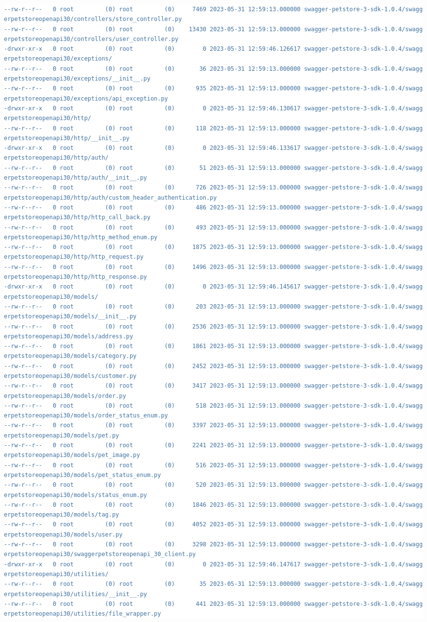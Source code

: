 ```diff
--rw-r--r--   0 root         (0) root         (0)     7469 2023-05-31 12:59:13.000000 swagger-petstore-3-sdk-1.0.4/swaggerpetstoreopenapi30/controllers/store_controller.py
--rw-r--r--   0 root         (0) root         (0)    13430 2023-05-31 12:59:13.000000 swagger-petstore-3-sdk-1.0.4/swaggerpetstoreopenapi30/controllers/user_controller.py
-drwxr-xr-x   0 root         (0) root         (0)        0 2023-05-31 12:59:46.126617 swagger-petstore-3-sdk-1.0.4/swaggerpetstoreopenapi30/exceptions/
--rw-r--r--   0 root         (0) root         (0)       36 2023-05-31 12:59:13.000000 swagger-petstore-3-sdk-1.0.4/swaggerpetstoreopenapi30/exceptions/__init__.py
--rw-r--r--   0 root         (0) root         (0)      935 2023-05-31 12:59:13.000000 swagger-petstore-3-sdk-1.0.4/swaggerpetstoreopenapi30/exceptions/api_exception.py
-drwxr-xr-x   0 root         (0) root         (0)        0 2023-05-31 12:59:46.130617 swagger-petstore-3-sdk-1.0.4/swaggerpetstoreopenapi30/http/
--rw-r--r--   0 root         (0) root         (0)      118 2023-05-31 12:59:13.000000 swagger-petstore-3-sdk-1.0.4/swaggerpetstoreopenapi30/http/__init__.py
-drwxr-xr-x   0 root         (0) root         (0)        0 2023-05-31 12:59:46.133617 swagger-petstore-3-sdk-1.0.4/swaggerpetstoreopenapi30/http/auth/
--rw-r--r--   0 root         (0) root         (0)       51 2023-05-31 12:59:13.000000 swagger-petstore-3-sdk-1.0.4/swaggerpetstoreopenapi30/http/auth/__init__.py
--rw-r--r--   0 root         (0) root         (0)      726 2023-05-31 12:59:13.000000 swagger-petstore-3-sdk-1.0.4/swaggerpetstoreopenapi30/http/auth/custom_header_authentication.py
--rw-r--r--   0 root         (0) root         (0)      486 2023-05-31 12:59:13.000000 swagger-petstore-3-sdk-1.0.4/swaggerpetstoreopenapi30/http/http_call_back.py
--rw-r--r--   0 root         (0) root         (0)      493 2023-05-31 12:59:13.000000 swagger-petstore-3-sdk-1.0.4/swaggerpetstoreopenapi30/http/http_method_enum.py
--rw-r--r--   0 root         (0) root         (0)     1875 2023-05-31 12:59:13.000000 swagger-petstore-3-sdk-1.0.4/swaggerpetstoreopenapi30/http/http_request.py
--rw-r--r--   0 root         (0) root         (0)     1496 2023-05-31 12:59:13.000000 swagger-petstore-3-sdk-1.0.4/swaggerpetstoreopenapi30/http/http_response.py
-drwxr-xr-x   0 root         (0) root         (0)        0 2023-05-31 12:59:46.145617 swagger-petstore-3-sdk-1.0.4/swaggerpetstoreopenapi30/models/
--rw-r--r--   0 root         (0) root         (0)      203 2023-05-31 12:59:13.000000 swagger-petstore-3-sdk-1.0.4/swaggerpetstoreopenapi30/models/__init__.py
--rw-r--r--   0 root         (0) root         (0)     2536 2023-05-31 12:59:13.000000 swagger-petstore-3-sdk-1.0.4/swaggerpetstoreopenapi30/models/address.py
--rw-r--r--   0 root         (0) root         (0)     1861 2023-05-31 12:59:13.000000 swagger-petstore-3-sdk-1.0.4/swaggerpetstoreopenapi30/models/category.py
--rw-r--r--   0 root         (0) root         (0)     2452 2023-05-31 12:59:13.000000 swagger-petstore-3-sdk-1.0.4/swaggerpetstoreopenapi30/models/customer.py
--rw-r--r--   0 root         (0) root         (0)     3417 2023-05-31 12:59:13.000000 swagger-petstore-3-sdk-1.0.4/swaggerpetstoreopenapi30/models/order.py
--rw-r--r--   0 root         (0) root         (0)      518 2023-05-31 12:59:13.000000 swagger-petstore-3-sdk-1.0.4/swaggerpetstoreopenapi30/models/order_status_enum.py
--rw-r--r--   0 root         (0) root         (0)     3397 2023-05-31 12:59:13.000000 swagger-petstore-3-sdk-1.0.4/swaggerpetstoreopenapi30/models/pet.py
--rw-r--r--   0 root         (0) root         (0)     2241 2023-05-31 12:59:13.000000 swagger-petstore-3-sdk-1.0.4/swaggerpetstoreopenapi30/models/pet_image.py
--rw-r--r--   0 root         (0) root         (0)      516 2023-05-31 12:59:13.000000 swagger-petstore-3-sdk-1.0.4/swaggerpetstoreopenapi30/models/pet_status_enum.py
--rw-r--r--   0 root         (0) root         (0)      520 2023-05-31 12:59:13.000000 swagger-petstore-3-sdk-1.0.4/swaggerpetstoreopenapi30/models/status_enum.py
--rw-r--r--   0 root         (0) root         (0)     1846 2023-05-31 12:59:13.000000 swagger-petstore-3-sdk-1.0.4/swaggerpetstoreopenapi30/models/tag.py
--rw-r--r--   0 root         (0) root         (0)     4052 2023-05-31 12:59:13.000000 swagger-petstore-3-sdk-1.0.4/swaggerpetstoreopenapi30/models/user.py
--rw-r--r--   0 root         (0) root         (0)     3298 2023-05-31 12:59:13.000000 swagger-petstore-3-sdk-1.0.4/swaggerpetstoreopenapi30/swaggerpetstoreopenapi_30_client.py
-drwxr-xr-x   0 root         (0) root         (0)        0 2023-05-31 12:59:46.147617 swagger-petstore-3-sdk-1.0.4/swaggerpetstoreopenapi30/utilities/
--rw-r--r--   0 root         (0) root         (0)       35 2023-05-31 12:59:13.000000 swagger-petstore-3-sdk-1.0.4/swaggerpetstoreopenapi30/utilities/__init__.py
--rw-r--r--   0 root         (0) root         (0)      441 2023-05-31 12:59:13.000000 swagger-petstore-3-sdk-1.0.4/swaggerpetstoreopenapi30/utilities/file_wrapper.py
```